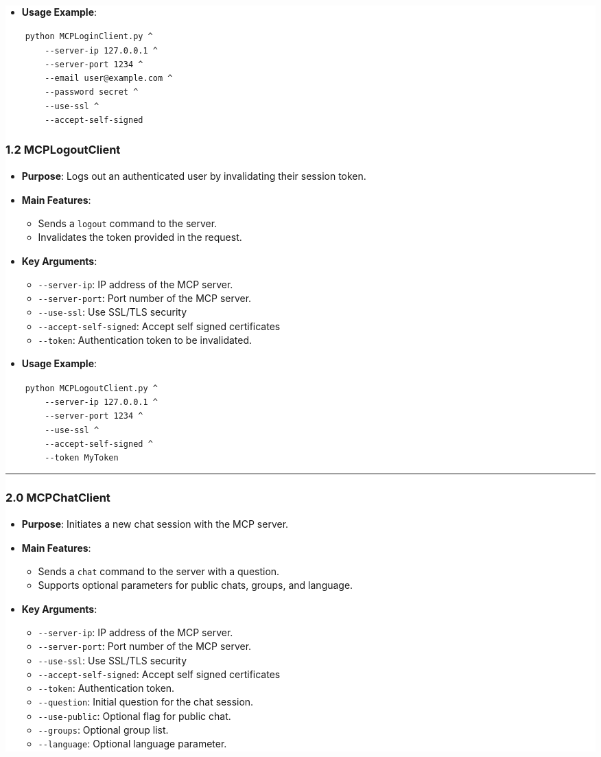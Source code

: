   
- **Usage Example**:
```bash
    python MCPLoginClient.py ^
        --server-ip 127.0.0.1 ^
        --server-port 1234 ^
        --email user@example.com ^
        --password secret ^
        --use-ssl ^
        --accept-self-signed
```

### 1.2 MCPLogoutClient
- **Purpose**: Logs out an authenticated user by invalidating their session token.

- **Main Features**:
  - Sends a `logout` command to the server.
  - Invalidates the token provided in the request.
  
- **Key Arguments**:
  - `--server-ip`: IP address of the MCP server.
  - `--server-port`: Port number of the MCP server.
  - `--use-ssl`: Use SSL/TLS security
  - `--accept-self-signed`: Accept self signed certificates
  - `--token`: Authentication token to be invalidated.
  
- **Usage Example**:
```bash
    python MCPLogoutClient.py ^
        --server-ip 127.0.0.1 ^
        --server-port 1234 ^
        --use-ssl ^
        --accept-self-signed ^
        --token MyToken
```

---

### 2.0 MCPChatClient
- **Purpose**: Initiates a new chat session with the MCP server.

- **Main Features**:
  - Sends a `chat` command to the server with a question.
  - Supports optional parameters for public chats, groups, and language.
  
- **Key Arguments**:
  - `--server-ip`: IP address of the MCP server.
  - `--server-port`: Port number of the MCP server.
  - `--use-ssl`: Use SSL/TLS security
  - `--accept-self-signed`: Accept self signed certificates
  - `--token`: Authentication token.
  - `--question`: Initial question for the chat session.
  - `--use-public`: Optional flag for public chat.
  - `--groups`: Optional group list.
  - `--language`: Optional language parameter.
  